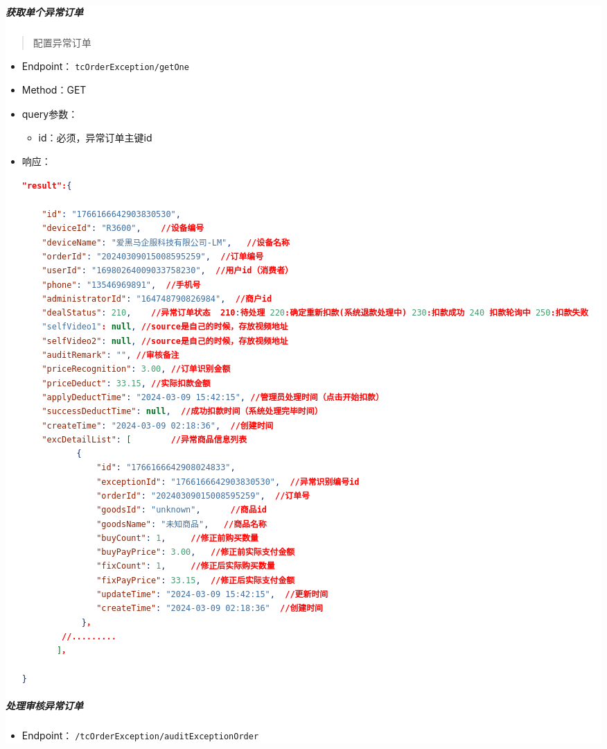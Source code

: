 ##### 获取单个异常订单

> 配置异常订单

- Endpoint： `tcOrderException/getOne`

- Method：GET
- query参数：
  - id：必须，异常订单主键id

- 响应：

  ```json
  "result":{	
      
      "id": "1766166642903830530",           
      "deviceId": "R3600",    //设备编号      
      "deviceName": "爱黑马企服科技有限公司-LM",   //设备名称         
      "orderId": "20240309015008595259",  //订单编号      
      "userId": "16980264009033758230",  //用户id（消费者）         
      "phone": "13546969891",  //手机号         
      "administratorId": "164748790826984",  //商户id
      "dealStatus": 210,	//异常订单状态  210:待处理 220:确定重新扣款(系统退款处理中) 230:扣款成功 240 扣款轮询中 250:扣款失败
      "selfVideo1": null, //source是自己的时候，存放视频地址        
      "selfVideo2": null, //source是自己的时候，存放视频地址       
      "auditRemark": "", //审核备注       
      "priceRecognition": 3.00, //订单识别金额      
      "priceDeduct": 33.15, //实际扣款金额   
      "applyDeductTime": "2024-03-09 15:42:15", //管理员处理时间（点击开始扣款）     
      "successDeductTime": null,  //成功扣款时间（系统处理完毕时间）      
      "createTime": "2024-03-09 02:18:36",  //创建时间      
      "excDetailList": [		//异常商品信息列表
             {
                 "id": "1766166642908024833",  
                 "exceptionId": "1766166642903830530",  //异常识别编号id
                 "orderId": "20240309015008595259",  //订单号
                 "goodsId": "unknown",		//商品id
                 "goodsName": "未知商品",	//商品名称
                 "buyCount": 1,		//修正前购买数量
                 "buyPayPrice": 3.00,	//修正前实际支付金额
                 "fixCount": 1,		//修正后实际购买数量
                 "fixPayPrice": 33.15,	//修正后实际支付金额
                 "updateTime": "2024-03-09 15:42:15",  //更新时间
                 "createTime": "2024-03-09 02:18:36"  //创建时间
              }，
          //.........
         ]，
      
  }
  ```

##### 处理审核异常订单

- Endpoint： `/tcOrderException/auditExceptionOrder`
